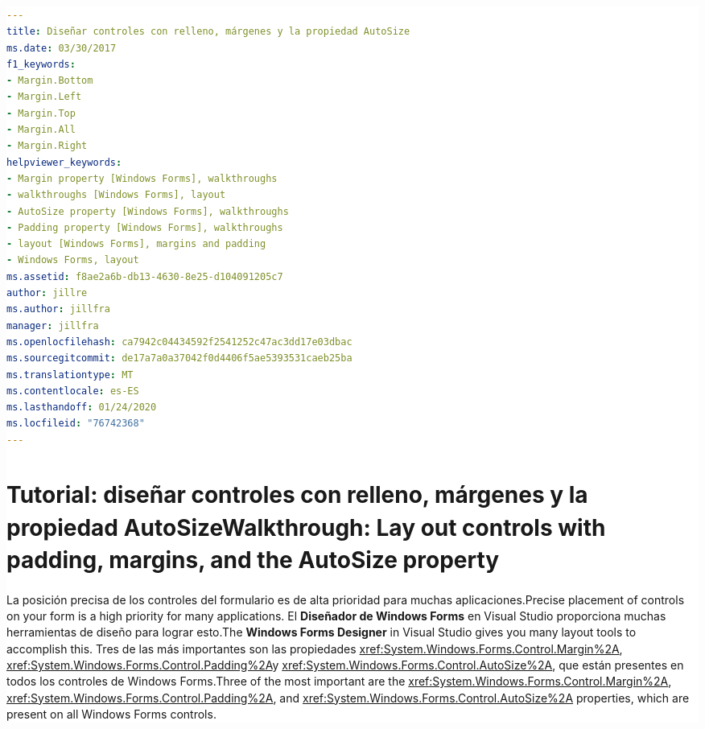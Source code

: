 ```yaml
---
title: Diseñar controles con relleno, márgenes y la propiedad AutoSize
ms.date: 03/30/2017
f1_keywords:
- Margin.Bottom
- Margin.Left
- Margin.Top
- Margin.All
- Margin.Right
helpviewer_keywords:
- Margin property [Windows Forms], walkthroughs
- walkthroughs [Windows Forms], layout
- AutoSize property [Windows Forms], walkthroughs
- Padding property [Windows Forms], walkthroughs
- layout [Windows Forms], margins and padding
- Windows Forms, layout
ms.assetid: f8ae2a6b-db13-4630-8e25-d104091205c7
author: jillre
ms.author: jillfra
manager: jillfra
ms.openlocfilehash: ca7942c04434592f2541252c47ac3dd17e03dbac
ms.sourcegitcommit: de17a7a0a37042f0d4406f5ae5393531caeb25ba
ms.translationtype: MT
ms.contentlocale: es-ES
ms.lasthandoff: 01/24/2020
ms.locfileid: "76742368"
---
```

# <a name="walkthrough-lay-out-controls-with-padding-margins-and-the-autosize-property"></a><span data-ttu-id="6d973-102">Tutorial: diseñar controles con relleno, márgenes y la propiedad AutoSize</span><span class="sxs-lookup"><span data-stu-id="6d973-102">Walkthrough: Lay out controls with padding, margins, and the AutoSize property</span></span>

<span data-ttu-id="6d973-103">La posición precisa de los controles del formulario es de alta prioridad para muchas aplicaciones.</span><span class="sxs-lookup"><span data-stu-id="6d973-103">Precise placement of controls on your form is a high priority for many applications.</span></span> <span data-ttu-id="6d973-104">El **Diseñador de Windows Forms** en Visual Studio proporciona muchas herramientas de diseño para lograr esto.</span><span class="sxs-lookup"><span data-stu-id="6d973-104">The **Windows Forms Designer** in Visual Studio gives you many layout tools to accomplish this.</span></span> <span data-ttu-id="6d973-105">Tres de las más importantes son las propiedades <xref:System.Windows.Forms.Control.Margin%2A>, <xref:System.Windows.Forms.Control.Padding%2A>y <xref:System.Windows.Forms.Control.AutoSize%2A>, que están presentes en todos los controles de Windows Forms.</span><span class="sxs-lookup"><span data-stu-id="6d973-105">Three of the most important are the <xref:System.Windows.Forms.Control.Margin%2A>, <xref:System.Windows.Forms.Control.Padding%2A>, and <xref:System.Windows.Forms.Control.AutoSize%2A> properties, which are present on all Windows Forms controls.</span></span>
